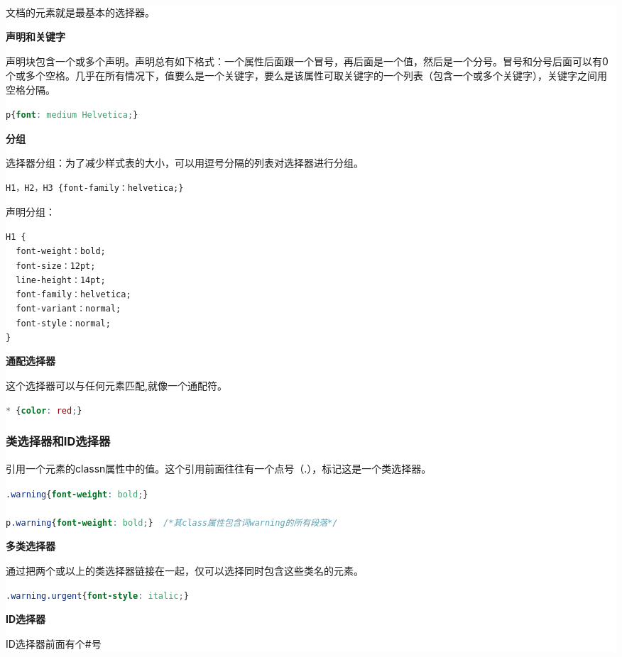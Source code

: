 文档的元素就是最基本的选择器。

**声明和关键字**

声明块包含一个或多个声明。声明总有如下格式：一个属性后面跟一个冒号，再后面是一个值，然后是一个分号。冒号和分号后面可以有0个或多个空格。几乎在所有情况下，值要么是一个关键字，要么是该属性可取关键字的一个列表（包含一个或多个关键字），关键字之间用空格分隔。

```css
p{font: medium Helvetica;}
```

**分组**

选择器分组：为了减少样式表的大小，可以用逗号分隔的列表对选择器进行分组。

```css
H1，H2，H3 {font-family：helvetica;}
```

声明分组：

```css
H1 { 
  font-weight：bold; 
  font-size：12pt;
  line-height：14pt; 
  font-family：helvetica; 
  font-variant：normal;
  font-style：normal;
}
```

**通配选择器**

这个选择器可以与任何元素匹配,就像一个通配符。

```css
* {color: red;}
```

### 类选择器和ID选择器

引用一个元素的classn属性中的值。这个引用前面往往有一个点号（.），标记这是一个类选择器。

```css
.warning{font-weight: bold;}

p.warning{font-weight: bold;}  /*其class属性包含词warning的所有段落*/
```

**多类选择器**

通过把两个或以上的类选择器链接在一起，仅可以选择同时包含这些类名的元素。

```css
.warning.urgent{font-style: italic;}
```

**ID选择器**

ID选择器前面有个#号
